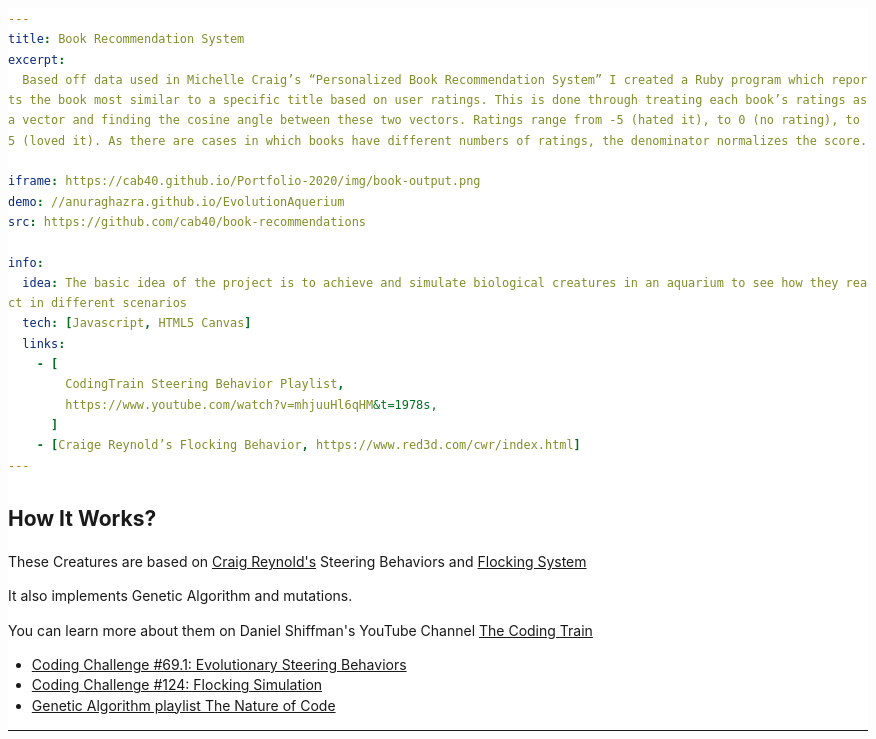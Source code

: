 ```yaml
---
title: Book Recommendation System
excerpt: 
  Based off data used in Michelle Craig’s “Personalized Book Recommendation System” I created a Ruby program which reports the book most similar to a specific title based on user ratings. This is done through treating each book’s ratings as a vector and finding the cosine angle between these two vectors. Ratings range from -5 (hated it), to 0 (no rating), to 5 (loved it). As there are cases in which books have different numbers of ratings, the denominator normalizes the score.

iframe: https://cab40.github.io/Portfolio-2020/img/book-output.png
demo: //anuraghazra.github.io/EvolutionAquerium
src: https://github.com/cab40/book-recommendations

info:
  idea: The basic idea of the project is to achieve and simulate biological creatures in an aquarium to see how they react in different scenarios
  tech: [Javascript, HTML5 Canvas]
  links:
    - [
        CodingTrain Steering Behavior Playlist,
        https://www.youtube.com/watch?v=mhjuuHl6qHM&t=1978s,
      ]
    - [Craige Reynold’s Flocking Behavior, https://www.red3d.com/cwr/index.html]
---
```


## How It Works?

These Creatures are based on [Craig Reynold's](https://www.red3d.com/cwr/index.html) Steering Behaviors and [Flocking System](https://www.red3d.com/cwr/boids/)

It also implements Genetic Algorithm and mutations.

You can learn more about them on Daniel Shiffman's YouTube Channel [The Coding Train](https://www.youtube.com/user/shiffman)

- [Coding Challenge #69.1: Evolutionary Steering Behaviors](https://www.youtube.com/watch?v=flxOkx0yLrY&t=1223s)
- [Coding Challenge #124: Flocking Simulation](https://www.youtube.com/watch?v=mhjuuHl6qHM&t=1978s)
- [Genetic Algorithm playlist The Nature of Code](https://www.youtube.com/playlist?list=PLRqwX-V7Uu6bJM3VgzjNV5YxVxUwzALHV)

---
